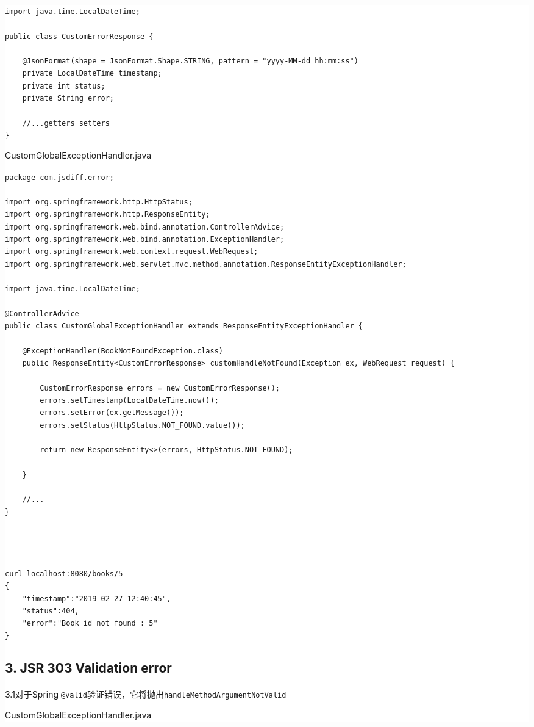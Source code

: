     import java.time.LocalDateTime;
    
    public class CustomErrorResponse {
    
        @JsonFormat(shape = JsonFormat.Shape.STRING, pattern = "yyyy-MM-dd hh:mm:ss")
        private LocalDateTime timestamp;
        private int status;
        private String error;
    
        //...getters setters
    }


CustomGlobalExceptionHandler.java

    package com.jsdiff.error;
    
    import org.springframework.http.HttpStatus;
    import org.springframework.http.ResponseEntity;
    import org.springframework.web.bind.annotation.ControllerAdvice;
    import org.springframework.web.bind.annotation.ExceptionHandler;
    import org.springframework.web.context.request.WebRequest;
    import org.springframework.web.servlet.mvc.method.annotation.ResponseEntityExceptionHandler;
    
    import java.time.LocalDateTime;
    
    @ControllerAdvice
    public class CustomGlobalExceptionHandler extends ResponseEntityExceptionHandler {
    
        @ExceptionHandler(BookNotFoundException.class)
        public ResponseEntity<CustomErrorResponse> customHandleNotFound(Exception ex, WebRequest request) {
    
            CustomErrorResponse errors = new CustomErrorResponse();
            errors.setTimestamp(LocalDateTime.now());
            errors.setError(ex.getMessage());
            errors.setStatus(HttpStatus.NOT_FOUND.value());
    
            return new ResponseEntity<>(errors, HttpStatus.NOT_FOUND);
    
        }
    
    	//...
    }




    curl localhost:8080/books/5
    {
    	"timestamp":"2019-02-27 12:40:45",
    	"status":404,
    	"error":"Book id not found : 5"
    }


3\. JSR 303 Validation error
---------------

3.1对于Spring `@valid`验证错误，它将抛出`handleMethodArgumentNotValid`

CustomGlobalExceptionHandler.java
